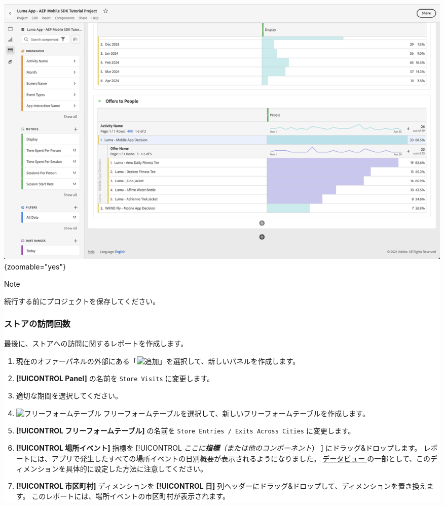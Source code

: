 ![CJA プロジェクト 21](assets/cja-projects-21.png){zoomable="yes"}

>[!NOTE]
>
>続行する前にプロジェクトを保存してください。


### ストアの訪問回数

最後に、ストアへの訪問に関するレポートを作成します。

1. 現在のオファーパネルの外部にある「![ 追加 ](https://spectrum.adobe.com/static/icons/workflow_18/Smock_AddCircle_18_N.svg)」を選択して、新しいパネルを作成します。

1. **[!UICONTROL Panel]** の名前を `Store Visits` に変更します。

1. 適切な期間を選択してください。

1. ![ フリーフォームテーブル ](https://spectrum.adobe.com/static/icons/workflow_18/Smock_Table_18_N.svg) フリーフォームテーブルを選択して、新しいフリーフォームテーブルを作成します。

1. **[!UICONTROL フリーフォームテーブル]** の名前を `Store Entries / Exits Across Cities` に変更します。

1. **[!UICONTROL 場所イベント]** 指標を [!UICONTROL _ここに&#x200B;**指標**（または他のコンポーネント_） &#x200B;] にドラッグ&amp;ドロップします。 レポートには、アプリで発生したすべての場所イベントの日別概要が表示されるようになりました。 [ データビュー ](#create-a-data-view) の一部として、このディメンションを具体的に設定した方法に注意してください。

1. **[!UICONTROL 市区町村]** ディメンションを **[!UICONTROL 日]** 列ヘッダーにドラッグ&amp;ドロップして、ディメンションを置き換えます。 このレポートには、場所イベントの市区町村が表示されます。
